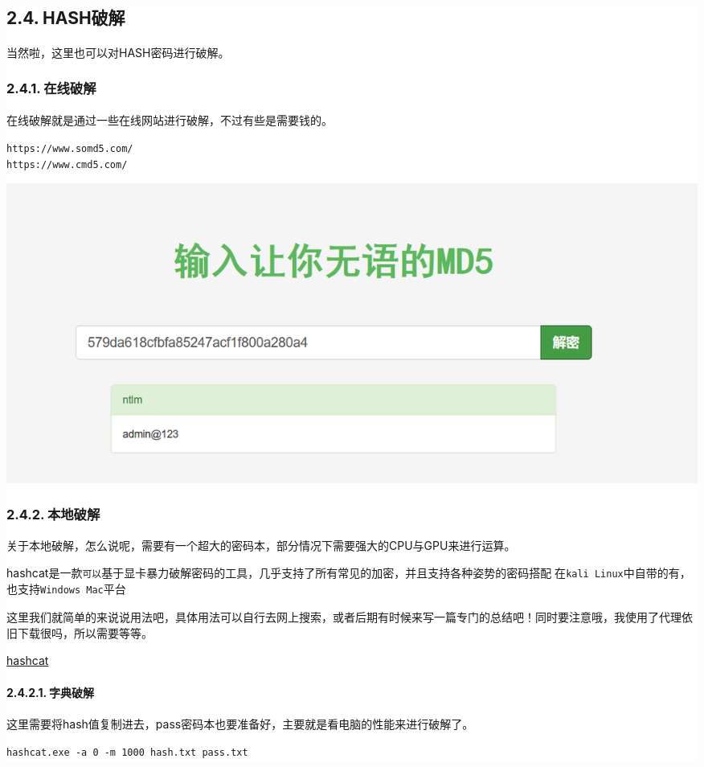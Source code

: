 ## 2.4. HASH破解

当然啦，这里也可以对HASH密码进行破解。

### 2.4.1. 在线破解

在线破解就是通过一些在线网站进行破解，不过有些是需要钱的。

```
https://www.somd5.com/
https://www.cmd5.com/
```

![image-20230809204205602](assets/image-20230809204205602.png)

### 2.4.2. 本地破解

关于本地破解，怎么说呢，需要有一个超大的密码本，部分情况下需要强大的CPU与GPU来进行运算。

hashcat是一款`可以`基于显卡暴力破解密码的工具，几乎支持了所有常见的加密，并且支持各种姿势的密码搭配
 在`kali Linux`中自带的有，也支持`Windows Mac`平台

这里我们就简单的来说说用法吧，具体用法可以自行去网上搜索，或者后期有时候来写一篇专门的总结吧！同时要注意哦，我使用了代理依旧下载很吗，所以需要等等。

[hashcat](https://hashcat.net/hashcat/)

#### 2.4.2.1. 字典破解

这里需要将hash值复制进去，pass密码本也要准备好，主要就是看电脑的性能来进行破解了。

```
hashcat.exe -a 0 -m 1000 hash.txt pass.txt
```
